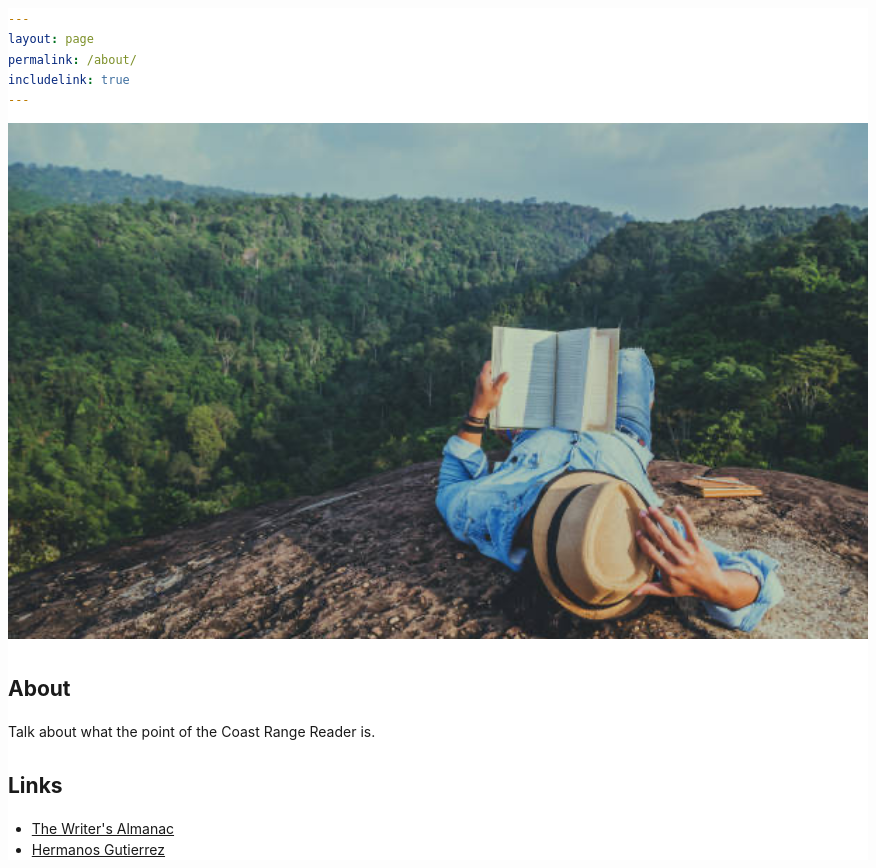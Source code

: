 ```yaml
---
layout: page
permalink: /about/
includelink: true
---
```


<div class="imgcap_noborder">
  <img src="/assets/profile_picture.png" width="100%">
</div>

## About

Talk about what the point of the Coast Range Reader is.

## Links
* [The Writer's Almanac](https://www.garrisonkeillor.com/radio/)
* [Hermanos Gutierrez](https://www.youtube.com/channel/UC-XWcJGMTGq9Id_qGeSHA9A)